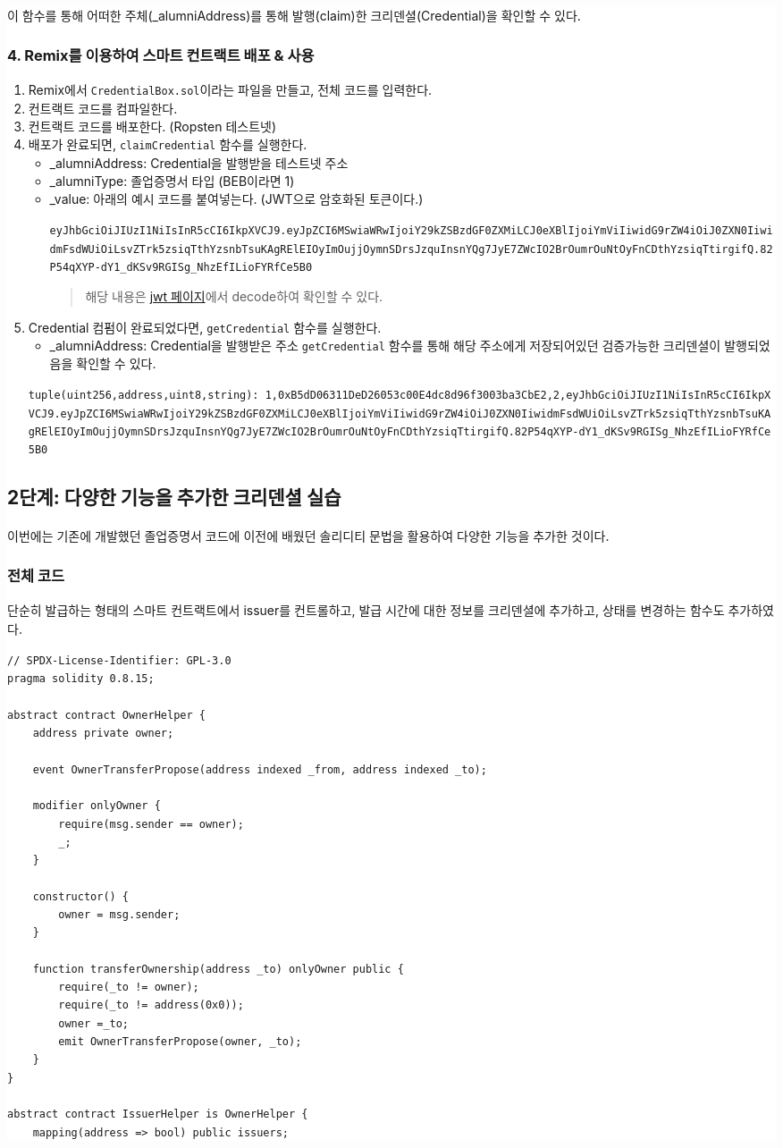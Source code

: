 이 함수를 통해 어떠한 주체(_alumniAddress)를 통해 발행(claim)한 크리덴셜(Credential)을 확인할 수 있다.

### 4. Remix를 이용하여 스마트 컨트랙트 배포 & 사용

1. Remix에서 `CredentialBox.sol`이라는 파일을 만들고, 전체 코드를 입력한다.
2. 컨트랙트 코드를 컴파일한다.
3. 컨트랙트 코드를 배포한다. (Ropsten 테스트넷)
4. 배포가 완료되면, `claimCredential` 함수를 실행한다.
    - _alumniAddress: Credential을 발행받을 테스트넷 주소
    - _alumniType: 졸업증명서 타입 (BEB이라면 1)
    - _value: 아래의 예시 코드를 붙여넣는다. (JWT으로 암호화된 토큰이다.)
        ```
        eyJhbGciOiJIUzI1NiIsInR5cCI6IkpXVCJ9.eyJpZCI6MSwiaWRwIjoiY29kZSBzdGF0ZXMiLCJ0eXBlIjoiYmViIiwidG9rZW4iOiJ0ZXN0IiwidmFsdWUiOiLsvZTrk5zsiqTthYzsnbTsuKAgRElEIOyImOujjOymnSDrsJzquInsnYQg7JyE7ZWcIO2BrOumrOuNtOyFnCDthYzsiqTtirgifQ.82P54qXYP-dY1_dKSv9RGISg_NhzEfILioFYRfCe5B0
        ```
        > 해당 내용은 [jwt 페이지](https://jwt.io/)에서 decode하여 확인할 수 있다.
5. Credential 컴펌이 완료되었다면, `getCredential` 함수를 실행한다.
    - _alumniAddress: Credential을 발행받은 주소
    `getCredential` 함수를 통해 해당 주소에게 저장되어있던 검증가능한 크리덴셜이 발행되었음을 확인할 수 있다.
    ```
    tuple(uint256,address,uint8,string): 1,0xB5dD06311DeD26053c00E4dc8d96f3003ba3CbE2,2,eyJhbGciOiJIUzI1NiIsInR5cCI6IkpXVCJ9.eyJpZCI6MSwiaWRwIjoiY29kZSBzdGF0ZXMiLCJ0eXBlIjoiYmViIiwidG9rZW4iOiJ0ZXN0IiwidmFsdWUiOiLsvZTrk5zsiqTthYzsnbTsuKAgRElEIOyImOujjOymnSDrsJzquInsnYQg7JyE7ZWcIO2BrOumrOuNtOyFnCDthYzsiqTtirgifQ.82P54qXYP-dY1_dKSv9RGISg_NhzEfILioFYRfCe5B0
    ```



## 2단계: 다양한 기능을 추가한 크리덴셜 실습

이번에는 기존에 개발했던 졸업증명서 코드에 이전에 배웠던 솔리디티 문법을 활용하여 다양한 기능을 추가한 것이다.

### 전체 코드

단순히 발급하는 형태의 스마트 컨트랙트에서 issuer를 컨트롤하고, 발급 시간에 대한 정보를 크리덴셜에 추가하고, 상태를 변경하는 함수도 추가하였다.

```solidity
// SPDX-License-Identifier: GPL-3.0
pragma solidity 0.8.15;

abstract contract OwnerHelper {
    address private owner;

    event OwnerTransferPropose(address indexed _from, address indexed _to);

    modifier onlyOwner {
        require(msg.sender == owner);
        _;
    }

    constructor() {
        owner = msg.sender;
    }

    function transferOwnership(address _to) onlyOwner public {
        require(_to != owner);
        require(_to != address(0x0));
        owner =_to;
        emit OwnerTransferPropose(owner, _to);
    }
}

abstract contract IssuerHelper is OwnerHelper {
    mapping(address => bool) public issuers;
```